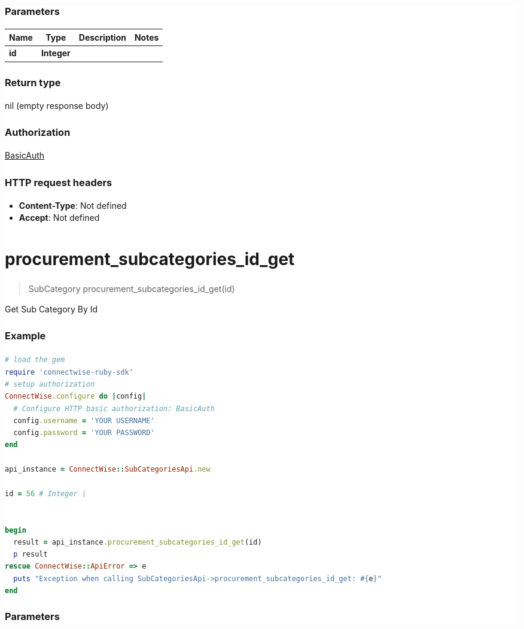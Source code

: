 ### Parameters

Name | Type | Description  | Notes
------------- | ------------- | ------------- | -------------
 **id** | **Integer**|  | 

### Return type

nil (empty response body)

### Authorization

[BasicAuth](../README.md#BasicAuth)

### HTTP request headers

 - **Content-Type**: Not defined
 - **Accept**: Not defined



# **procurement_subcategories_id_get**
> SubCategory procurement_subcategories_id_get(id)



Get Sub Category By Id

### Example
```ruby
# load the gem
require 'connectwise-ruby-sdk'
# setup authorization
ConnectWise.configure do |config|
  # Configure HTTP basic authorization: BasicAuth
  config.username = 'YOUR USERNAME'
  config.password = 'YOUR PASSWORD'
end

api_instance = ConnectWise::SubCategoriesApi.new

id = 56 # Integer | 


begin
  result = api_instance.procurement_subcategories_id_get(id)
  p result
rescue ConnectWise::ApiError => e
  puts "Exception when calling SubCategoriesApi->procurement_subcategories_id_get: #{e}"
end
```

### Parameters
